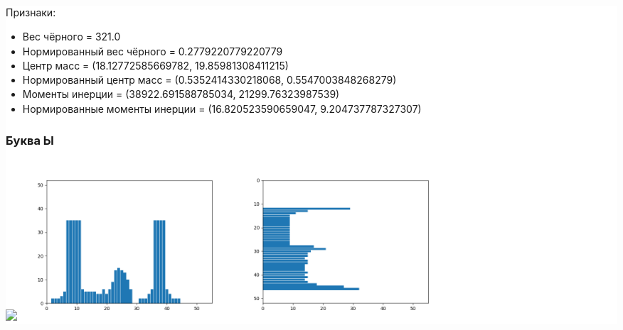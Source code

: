 Признаки:

- Вес чёрного = 321.0
- Нормированный вес чёрного = 0.2779220779220779
- Центр масс = (18.12772585669782, 19.85981308411215)
- Нормированный центр масс = (0.5352414330218068, 0.5547003848268279)
- Моменты инерции = (38922.691588785034, 21299.76323987539)
- Нормированные моменты инерции = (16.820523590659047, 9.204737787327307)

### Буква Ы

<img src="./alphabet/37.png" width="150"> <img src="out/profile/x/37.png" width="300"> <img src="out/profile/y/37.png" width="300">

